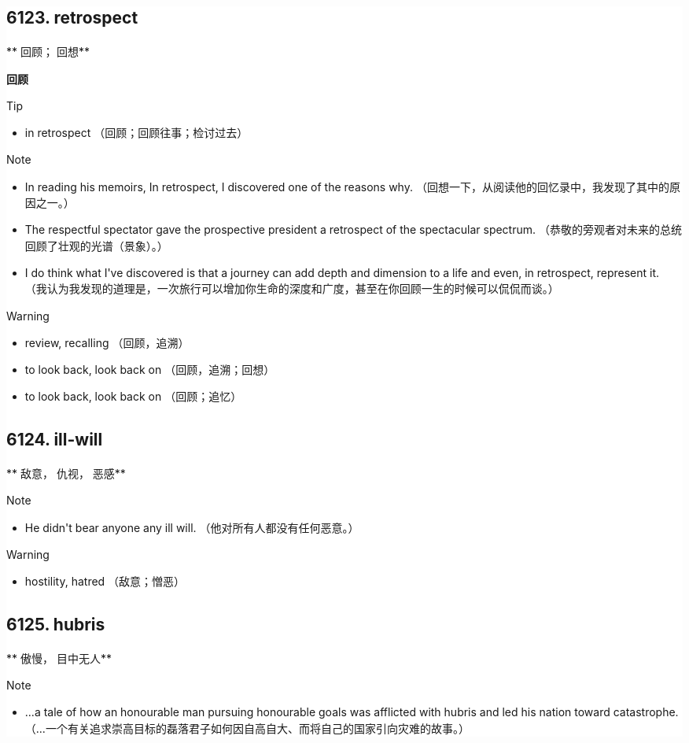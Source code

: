 ## 6123. retrospect

** 回顾； 回想**

**回顾**

> [!TIP]
>
> - in retrospect （回顾；回顾往事；检讨过去）
>

> [!NOTE]
>
> - In reading his memoirs, In retrospect, I discovered one of the reasons why. （回想一下，从阅读他的回忆录中，我发现了其中的原因之一。）
>
> - The respectful spectator gave the prospective president a retrospect of the spectacular spectrum. （恭敬的旁观者对未来的总统回顾了壮观的光谱（景象）。）
>
> - I do think what I've discovered is that a journey can add depth and dimension to a life and even, in retrospect, represent it. （我认为我发现的道理是，一次旅行可以增加你生命的深度和广度，甚至在你回顾一生的时候可以侃侃而谈。）
>

> [!WARNING]
>
> - review, recalling （回顾，追溯）
>
> - to look back, look back on （回顾，追溯；回想）
>
> - to look back, look back on （回顾；追忆）
>

## 6124. ill-will

** 敌意， 仇视， 恶感**

> [!NOTE]
>
> - He didn't bear anyone any ill will. （他对所有人都没有任何恶意。）
>

> [!WARNING]
>
> - hostility, hatred （敌意；憎恶）
>

## 6125. hubris

** 傲慢， 目中无人**

> [!NOTE]
>
> - ...a tale of how an honourable man pursuing honourable goals was afflicted with hubris and led his nation toward catastrophe. （...一个有关追求崇高目标的磊落君子如何因自高自大、而将自己的国家引向灾难的故事。）
>
